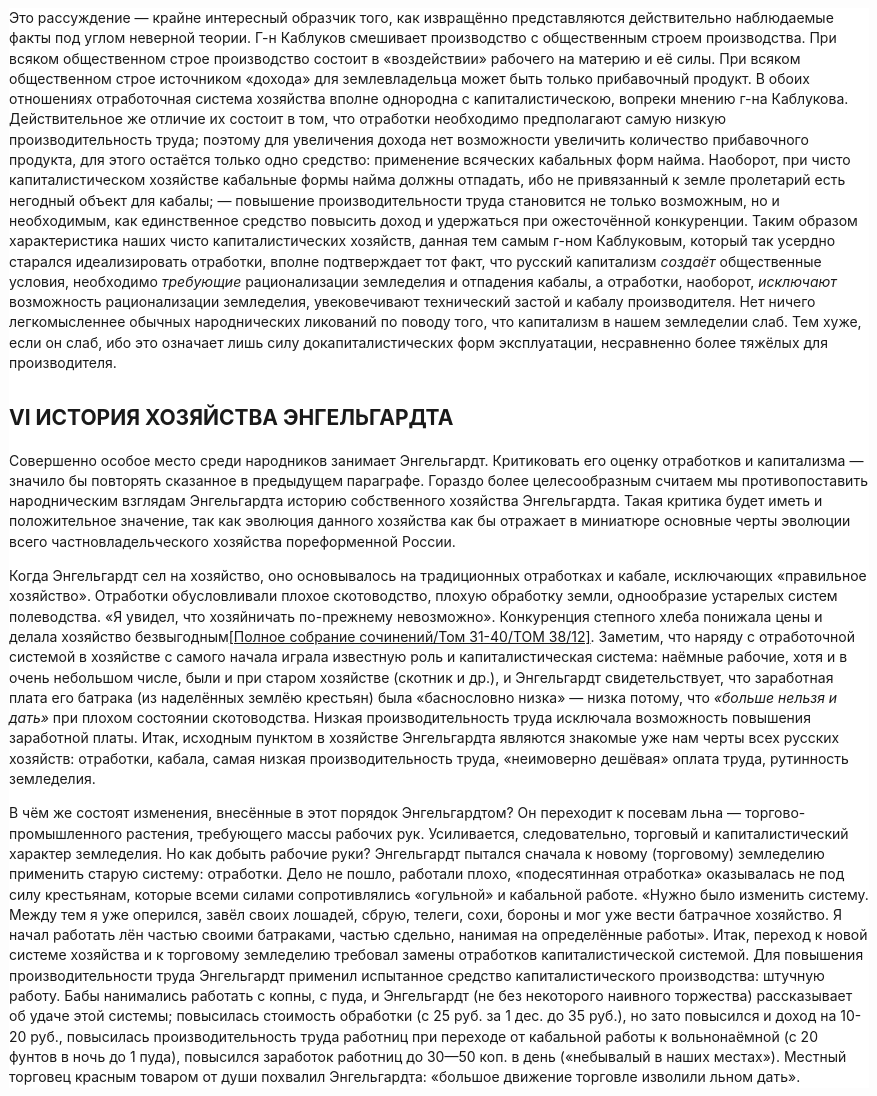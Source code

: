 Это рассуждение — крайне интересный образчик того, как извращённо представляются действительно наблюдаемые факты под углом неверной теории. Г-н Каблуков смешивает производство с общественным строем производства. При всяком общественном строе производство состоит в «воздействии» рабочего на материю и её силы. При всяком общественном строе источником «дохода» для землевладельца может быть только прибавочный продукт. В обоих отношениях отработочная система хозяйства вполне однородна с капиталистическою, вопреки мнению г-на Каблукова. Действительное же отличие их состоит в том, что отработки необходимо предполагают самую низкую производительность труда; поэтому для увеличения дохода нет возможности увеличить количество прибавочного продукта, для этого остаётся только одно средство: применение всяческих кабальных форм найма. Наоборот, при чисто капиталистическом хозяйстве кабальные формы найма должны отпадать, ибо не привязанный к земле пролетарий есть негодный объект для кабалы; — повышение производительности труда становится не только возможным, но и необходимым, как единственное средство повысить доход и удержаться при ожесточённой конкуренции. Таким образом характеристика наших чисто капиталистических хозяйств, данная тем самым г-ном Каблуковым, который так усердно старался идеализировать отработки, вполне подтверждает тот факт, что русский капитализм _создаёт_ общественные условия, необходимо _требующие_ рационализации земледелия и отпадения кабалы, а отработки, наоборот, _исключают_ возможность рационализации земледелия, увековечивают технический застой и кабалу производителя. Нет ничего легкомысленнее обычных народнических ликований по поводу того, что капитализм в нашем земледелии слаб. Тем хуже, если он слаб, ибо это означает лишь силу докапиталистических форм эксплуатации, несравненно более тяжёлых для производителя.

## VI ИСТОРИЯ ХОЗЯЙСТВА ЭНГЕЛЬГАРДТА

Совершенно особое место среди народников занимает Энгельгардт. Критиковать его оценку отработков и капитализма — значило бы повторять сказанное в предыдущем параграфе. Гораздо более целесообразным считаем мы противопоставить народническим взглядам Энгельгардта историю собственного хозяйства Энгельгардта. Такая критика будет иметь и положительное значение, так как эволюция данного хозяйства как бы отражает в миниатюре основные черты эволюции всего частновладельческого хозяйства пореформенной России.

Когда Энгельгардт сел на хозяйство, оно основывалось на традиционных отработках и кабале, исключающих «правильное хозяйство». Отработки обусловливали плохое скотоводство, плохую обработку земли, однообразие устарелых систем полеводства. «Я увидел, что хозяйничать по-прежнему невозможно». Конкуренция степного хлеба понижала цены и делала хозяйство безвыгодным[[Полное собрание сочинений/Том 31-40/TOM 38/12]](#_ftn9). Заметим, что наряду с отработочной системой в хозяйстве с самого начала играла известную роль и капиталистическая система: наёмные рабочие, хотя и в очень небольшом числе, были и при старом хозяйстве (скотник и др.), и Энгельгардт свидетельствует, что заработная плата его батрака (из наделённых землёю крестьян) была «баснословно низка» — низка потому, что _«больше нельзя и дать»_ при плохом состоянии скотоводства. Низкая производительность труда исключала возможность повышения заработной платы. Итак, исходным пунктом в хозяйстве Энгельгардта являются знакомые уже нам черты всех русских хозяйств: отработки, кабала, самая низкая производительность труда, «неимоверно дешёвая» оплата труда, рутинность земледелия.

В чём же состоят изменения, внесённые в этот порядок Энгельгардтом? Он переходит к посевам льна — торгово-промышленного растения, требующего массы рабочих рук. Усиливается, следовательно, торговый и капиталистический характер земледелия. Но как добыть рабочие руки? Энгельгардт пытался сначала к новому (торговому) земледелию применить старую систему: отработки. Дело не пошло, работали плохо, «подесятинная отработка» оказывалась не под силу крестьянам, которые всеми силами сопротивлялись «огульной» и кабальной работе. «Нужно было изменить систему. Между тем я уже оперился, завёл своих лошадей, сбрую, телеги, сохи, бороны и мог уже вести батрачное хозяйство. Я начал работать лён частью своими батраками, частью сдельно, нанимая на определённые работы». Итак, переход к новой системе хозяйства и к торговому земледелию требовал замены отработков капиталистической системой. Для повышения производительности труда Энгельгардт применил испытанное средство капиталистического производства: штучную работу. Бабы нанимались работать с копны, с пуда, и Энгельгардт (не без некоторого наивного торжества) рассказывает об удаче этой системы; повысилась стоимость обработки (с 25 руб. за 1 дес. до 35 руб.), но зато повысился и доход на 10-20 руб., повысилась производительность труда работниц при переходе от кабальной работы к вольнонаёмной (с 20 фунтов в ночь до 1 пуда), повысился заработок работниц до 30—50 коп. в день («небывалый в наших местах»). Местный торговец красным товаром от души похвалил Энгельгардта: «большое движение торговле изволили льном дать».

